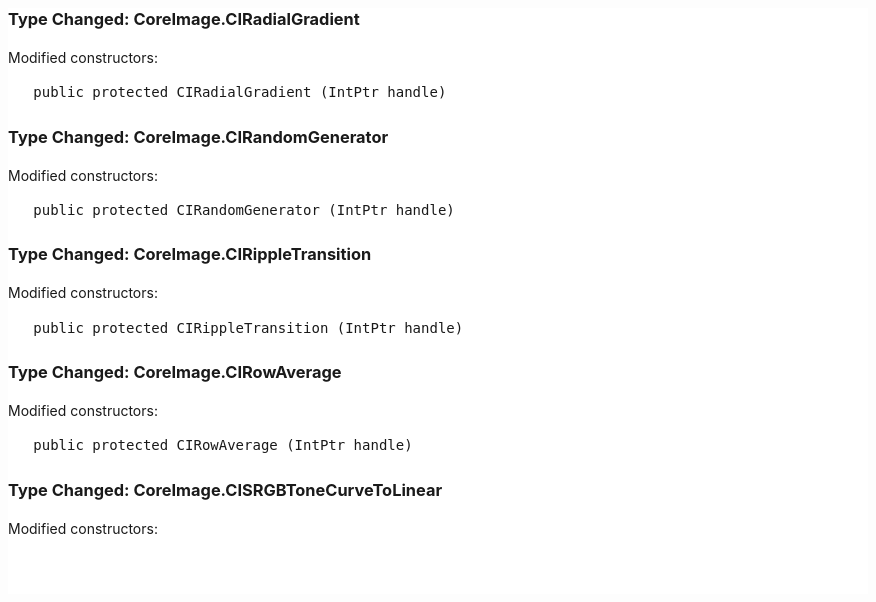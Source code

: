 </div> 
 <div>
<h3>Type Changed: CoreImage.CIRadialGradient</h3>
<p>Modified constructors:</p>
<pre>
<div data-is-breaking="">	<span class='removed removed-inline removed-breaking-inline'>public</span> <span class='added '>protected</span> CIRadialGradient (IntPtr handle)
</div></pre>

</div> 
 <div>
<h3>Type Changed: CoreImage.CIRandomGenerator</h3>
<p>Modified constructors:</p>
<pre>
<div data-is-breaking="">	<span class='removed removed-inline removed-breaking-inline'>public</span> <span class='added '>protected</span> CIRandomGenerator (IntPtr handle)
</div></pre>

</div> 
 <div>
<h3>Type Changed: CoreImage.CIRippleTransition</h3>
<p>Modified constructors:</p>
<pre>
<div data-is-breaking="">	<span class='removed removed-inline removed-breaking-inline'>public</span> <span class='added '>protected</span> CIRippleTransition (IntPtr handle)
</div></pre>

</div> 
 <div>
<h3>Type Changed: CoreImage.CIRowAverage</h3>
<p>Modified constructors:</p>
<pre>
<div data-is-breaking="">	<span class='removed removed-inline removed-breaking-inline'>public</span> <span class='added '>protected</span> CIRowAverage (IntPtr handle)
</div></pre>

</div> 
 <div>
<h3>Type Changed: CoreImage.CISRGBToneCurveToLinear</h3>
<p>Modified constructors:</p>
<pre>
